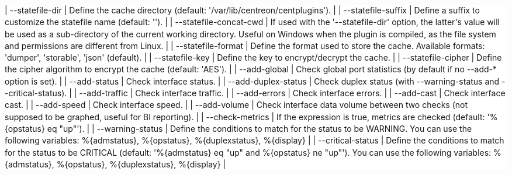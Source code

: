 | --statefile-dir                                 |   Define the cache directory (default: '/var/lib/centreon/centplugins').                                                                                                                                                                                                                     |
| --statefile-suffix                              |   Define a suffix to customize the statefile name (default: '').                                                                                                                                                                                                                             |
| --statefile-concat-cwd                          |   If used with the '--statefile-dir' option, the latter's value will be used as a sub-directory of the current working directory. Useful on Windows when the plugin is compiled, as the file system and permissions are different from Linux.                                                |
| --statefile-format                              |   Define the format used to store the cache. Available formats: 'dumper', 'storable', 'json' (default).                                                                                                                                                                                      |
| --statefile-key                                 |   Define the key to encrypt/decrypt the cache.                                                                                                                                                                                                                                               |
| --statefile-cipher                              |   Define the cipher algorithm to encrypt the cache (default: 'AES').                                                                                                                                                                                                                         |
| --add-global                                    |   Check global port statistics (by default if no --add-* option is set).                                                                                                                                                                                                                     |
| --add-status                                    |   Check interface status.                                                                                                                                                                                                                                                                    |
| --add-duplex-status                             |   Check duplex status (with --warning-status and --critical-status).                                                                                                                                                                                                                         |
| --add-traffic                                   |   Check interface traffic.                                                                                                                                                                                                                                                                   |
| --add-errors                                    |   Check interface errors.                                                                                                                                                                                                                                                                    |
| --add-cast                                      |   Check interface cast.                                                                                                                                                                                                                                                                      |
| --add-speed                                     |   Check interface speed.                                                                                                                                                                                                                                                                     |
| --add-volume                                    |   Check interface data volume between two checks (not supposed to be graphed, useful for BI reporting).                                                                                                                                                                                      |
| --check-metrics                                 |   If the expression is true, metrics are checked (default: '%{opstatus} eq "up"').                                                                                                                                                                                                           |
| --warning-status                                |   Define the conditions to match for the status to be WARNING. You can use the following variables: %{admstatus}, %{opstatus}, %{duplexstatus}, %{display}                                                                                                                                   |
| --critical-status                               |   Define the conditions to match for the status to be CRITICAL (default: '%{admstatus} eq "up" and %{opstatus} ne "up"'). You can use the following variables: %{admstatus}, %{opstatus}, %{duplexstatus}, %{display}                                                                        |